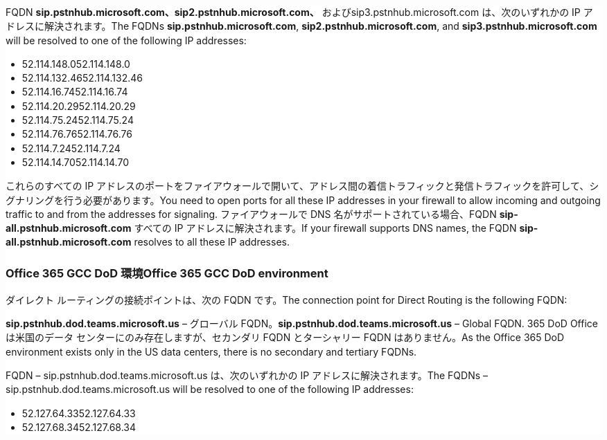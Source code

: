 
<span data-ttu-id="6f525-218">FQDN **sip.pstnhub.microsoft.com、sip2.pstnhub.microsoft.com、** およびsip3.pstnhub.microsoft.com は、次のいずれかの IP アドレスに解決されます。</span><span class="sxs-lookup"><span data-stu-id="6f525-218">The FQDNs **sip.pstnhub.microsoft.com**, **sip2.pstnhub.microsoft.com**, and **sip3.pstnhub.microsoft.com** will be resolved to one of the following IP addresses:</span></span>
- <span data-ttu-id="6f525-219">52.114.148.0</span><span class="sxs-lookup"><span data-stu-id="6f525-219">52.114.148.0</span></span>
- <span data-ttu-id="6f525-220">52.114.132.46</span><span class="sxs-lookup"><span data-stu-id="6f525-220">52.114.132.46</span></span>
- <span data-ttu-id="6f525-221">52.114.16.74</span><span class="sxs-lookup"><span data-stu-id="6f525-221">52.114.16.74</span></span>
- <span data-ttu-id="6f525-222">52.114.20.29</span><span class="sxs-lookup"><span data-stu-id="6f525-222">52.114.20.29</span></span>
- <span data-ttu-id="6f525-223">52.114.75.24</span><span class="sxs-lookup"><span data-stu-id="6f525-223">52.114.75.24</span></span>
- <span data-ttu-id="6f525-224">52.114.76.76</span><span class="sxs-lookup"><span data-stu-id="6f525-224">52.114.76.76</span></span>
- <span data-ttu-id="6f525-225">52.114.7.24</span><span class="sxs-lookup"><span data-stu-id="6f525-225">52.114.7.24</span></span>
- <span data-ttu-id="6f525-226">52.114.14.70</span><span class="sxs-lookup"><span data-stu-id="6f525-226">52.114.14.70</span></span>

<span data-ttu-id="6f525-227">これらのすべての IP アドレスのポートをファイアウォールで開いて、アドレス間の着信トラフィックと発信トラフィックを許可して、シグナリングを行う必要があります。</span><span class="sxs-lookup"><span data-stu-id="6f525-227">You need to open ports for all these IP addresses in your firewall to allow incoming and outgoing traffic to and from the addresses for signaling.</span></span> <span data-ttu-id="6f525-228">ファイアウォールで DNS 名がサポートされている場合、FQDN **sip-all.pstnhub.microsoft.com** すべての IP アドレスに解決されます。</span><span class="sxs-lookup"><span data-stu-id="6f525-228">If your firewall supports DNS names, the FQDN **sip-all.pstnhub.microsoft.com** resolves to all these IP addresses.</span></span> 

### <a name="office-365-gcc-dod-environment"></a><span data-ttu-id="6f525-229">Office 365 GCC DoD 環境</span><span class="sxs-lookup"><span data-stu-id="6f525-229">Office 365 GCC DoD environment</span></span>

<span data-ttu-id="6f525-230">ダイレクト ルーティングの接続ポイントは、次の FQDN です。</span><span class="sxs-lookup"><span data-stu-id="6f525-230">The connection point for Direct Routing is the following FQDN:</span></span>

<span data-ttu-id="6f525-231">**sip.pstnhub.dod.teams.microsoft.us** – グローバル FQDN。</span><span class="sxs-lookup"><span data-stu-id="6f525-231">**sip.pstnhub.dod.teams.microsoft.us** – Global FQDN.</span></span> <span data-ttu-id="6f525-232">365 DoD Officeは米国のデータ センターにのみ存在しますが、セカンダリ FQDN とターシャリー FQDN はありません。</span><span class="sxs-lookup"><span data-stu-id="6f525-232">As the Office 365 DoD environment exists only in the US data centers, there is no secondary and tertiary FQDNs.</span></span>

<span data-ttu-id="6f525-233">FQDN – sip.pstnhub.dod.teams.microsoft.us は、次のいずれかの IP アドレスに解決されます。</span><span class="sxs-lookup"><span data-stu-id="6f525-233">The FQDNs – sip.pstnhub.dod.teams.microsoft.us will be resolved to one of the following IP addresses:</span></span>

- <span data-ttu-id="6f525-234">52.127.64.33</span><span class="sxs-lookup"><span data-stu-id="6f525-234">52.127.64.33</span></span>
- <span data-ttu-id="6f525-235">52.127.68.34</span><span class="sxs-lookup"><span data-stu-id="6f525-235">52.127.68.34</span></span>
